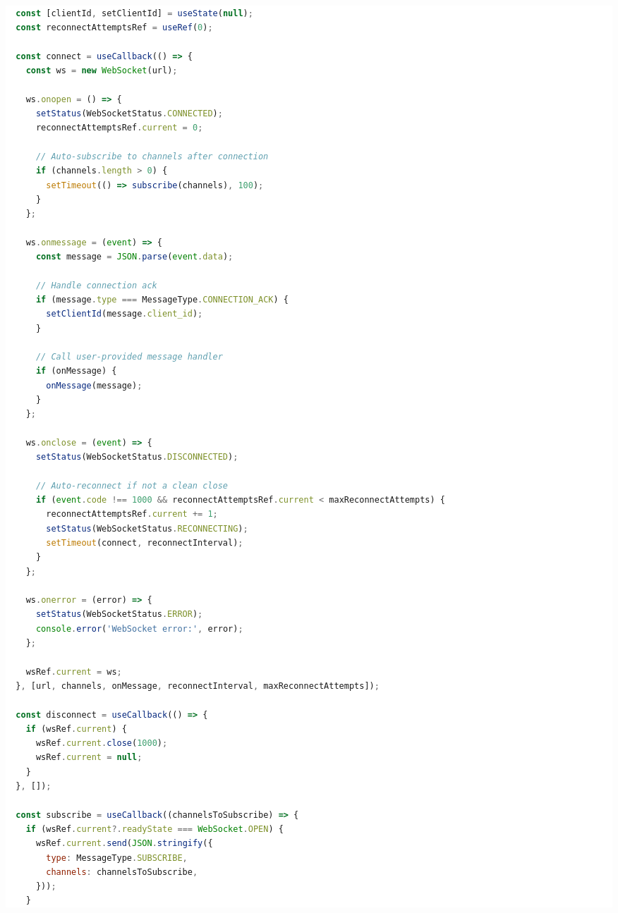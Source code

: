 ```javascript
  const [clientId, setClientId] = useState(null);
  const reconnectAttemptsRef = useRef(0);

  const connect = useCallback(() => {
    const ws = new WebSocket(url);

    ws.onopen = () => {
      setStatus(WebSocketStatus.CONNECTED);
      reconnectAttemptsRef.current = 0;

      // Auto-subscribe to channels after connection
      if (channels.length > 0) {
        setTimeout(() => subscribe(channels), 100);
      }
    };

    ws.onmessage = (event) => {
      const message = JSON.parse(event.data);

      // Handle connection ack
      if (message.type === MessageType.CONNECTION_ACK) {
        setClientId(message.client_id);
      }

      // Call user-provided message handler
      if (onMessage) {
        onMessage(message);
      }
    };

    ws.onclose = (event) => {
      setStatus(WebSocketStatus.DISCONNECTED);

      // Auto-reconnect if not a clean close
      if (event.code !== 1000 && reconnectAttemptsRef.current < maxReconnectAttempts) {
        reconnectAttemptsRef.current += 1;
        setStatus(WebSocketStatus.RECONNECTING);
        setTimeout(connect, reconnectInterval);
      }
    };

    ws.onerror = (error) => {
      setStatus(WebSocketStatus.ERROR);
      console.error('WebSocket error:', error);
    };

    wsRef.current = ws;
  }, [url, channels, onMessage, reconnectInterval, maxReconnectAttempts]);

  const disconnect = useCallback(() => {
    if (wsRef.current) {
      wsRef.current.close(1000);
      wsRef.current = null;
    }
  }, []);

  const subscribe = useCallback((channelsToSubscribe) => {
    if (wsRef.current?.readyState === WebSocket.OPEN) {
      wsRef.current.send(JSON.stringify({
        type: MessageType.SUBSCRIBE,
        channels: channelsToSubscribe,
      }));
    }
```